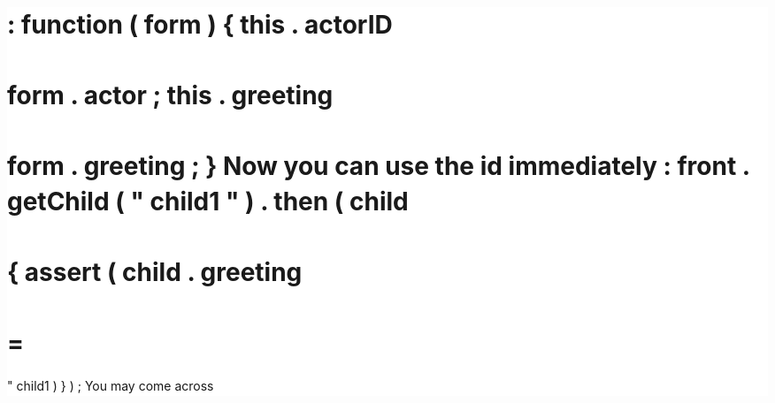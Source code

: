 :
function
(
form
)
{
this
.
actorID
=
form
.
actor
;
this
.
greeting
=
form
.
greeting
;
}
Now
you
can
use
the
id
immediately
:
front
.
getChild
(
"
child1
"
)
.
then
(
child
=
>
{
assert
(
child
.
greeting
=
=
=
"
child1
)
}
)
;
You
may
come
across